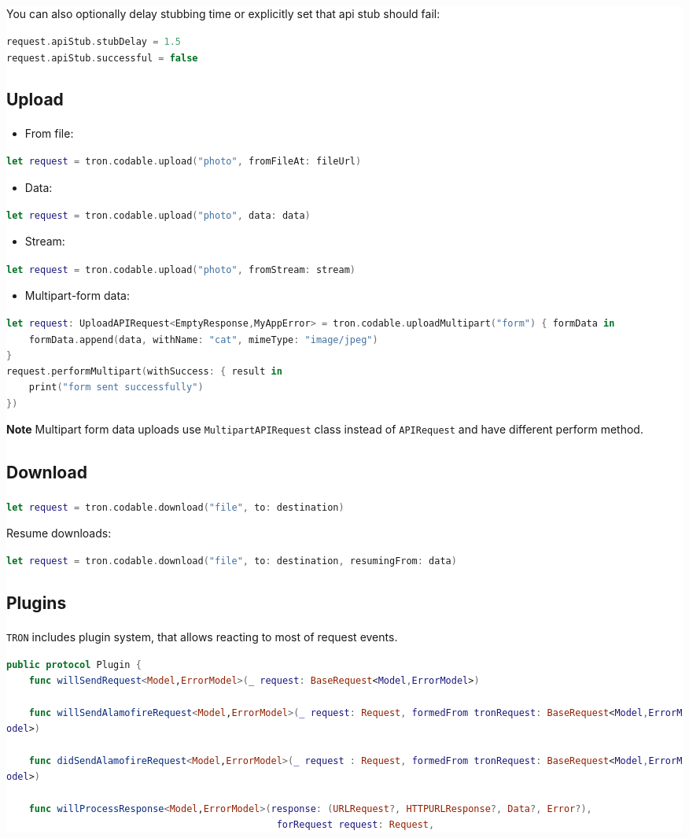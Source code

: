 You can also optionally delay stubbing time or explicitly set that api stub should fail:

```swift
request.apiStub.stubDelay = 1.5
request.apiStub.successful = false
```

## Upload

* From file:

```swift
let request = tron.codable.upload("photo", fromFileAt: fileUrl)
```

* Data:

```swift
let request = tron.codable.upload("photo", data: data)
```

* Stream:

```swift
let request = tron.codable.upload("photo", fromStream: stream)
```

* Multipart-form data:

```swift
let request: UploadAPIRequest<EmptyResponse,MyAppError> = tron.codable.uploadMultipart("form") { formData in
    formData.append(data, withName: "cat", mimeType: "image/jpeg")
}
request.performMultipart(withSuccess: { result in
    print("form sent successfully")
})
```

**Note** Multipart form data uploads use `MultipartAPIRequest` class instead of `APIRequest` and have different perform method.

## Download

```swift
let request = tron.codable.download("file", to: destination)
```

Resume downloads:

```swift
let request = tron.codable.download("file", to: destination, resumingFrom: data)
```

## Plugins

`TRON` includes plugin system, that allows reacting to most of request events.

```swift
public protocol Plugin {
    func willSendRequest<Model,ErrorModel>(_ request: BaseRequest<Model,ErrorModel>)

    func willSendAlamofireRequest<Model,ErrorModel>(_ request: Request, formedFrom tronRequest: BaseRequest<Model,ErrorModel>)

    func didSendAlamofireRequest<Model,ErrorModel>(_ request : Request, formedFrom tronRequest: BaseRequest<Model,ErrorModel>)

    func willProcessResponse<Model,ErrorModel>(response: (URLRequest?, HTTPURLResponse?, Data?, Error?),
                                                forRequest request: Request,
```
